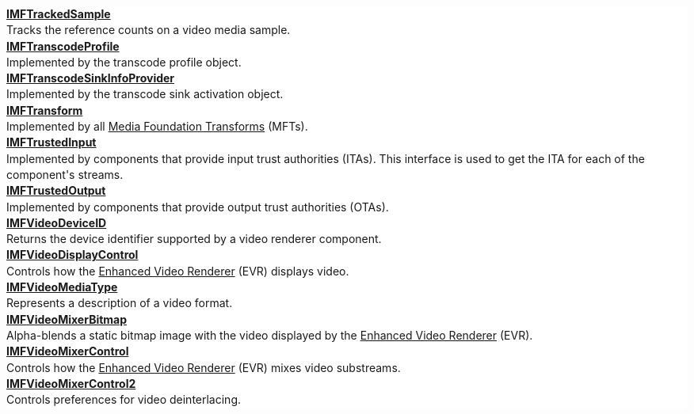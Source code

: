 <td><a href="https://docs.microsoft.com/windows/desktop/api/mfidl/nn-mfidl-imftrackedsample"><strong>IMFTrackedSample</strong></a><br/></td>
<td>Tracks the reference counts on a video media sample.<br/></td>
</tr>
<tr class="odd">
<td><a href="/windows/desktop/api/mfidl/nn-mfidl-imftranscodeprofile"><strong>IMFTranscodeProfile</strong></a><br/></td>
<td>Implemented by the transcode profile object.<br/></td>
</tr>
<tr class="even">
<td><a href="/windows/desktop/api/mfidl/nn-mfidl-imftranscodesinkinfoprovider"><strong>IMFTranscodeSinkInfoProvider</strong></a><br/></td>
<td>Implemented by the transcode sink activation object.<br/></td>
</tr>
<tr class="odd">
<td><a href="/windows/desktop/api/mftransform/nn-mftransform-imftransform"><strong>IMFTransform</strong></a><br/></td>
<td>Implemented by all <a href="media-foundation-transforms">Media Foundation Transforms</a> (MFTs).<br/></td>
</tr>
<tr class="even">
<td><a href="/windows/desktop/api/mfidl/nn-mfidl-imftrustedinput"><strong>IMFTrustedInput</strong></a><br/></td>
<td>Implemented by components that provide input trust authorities (ITAs). This interface is used to get the ITA for each of the component's streams. <br/></td>
</tr>
<tr class="odd">
<td><a href="/windows/desktop/api/mfidl/nn-mfidl-imftrustedoutput"><strong>IMFTrustedOutput</strong></a><br/></td>
<td>Implemented by components that provide output trust authorities (OTAs).<br/></td>
</tr>
<tr class="even">
<td><a href="/windows/desktop/api/evr/nn-evr-imfvideodeviceid"><strong>IMFVideoDeviceID</strong></a><br/></td>
<td>Returns the device identifier supported by a video renderer component.<br/></td>
</tr>
<tr class="odd">
<td><a href="/windows/desktop/api/evr/nn-evr-imfvideodisplaycontrol"><strong>IMFVideoDisplayControl</strong></a><br/></td>
<td>Controls how the <a href="enhanced-video-renderer">Enhanced Video Renderer</a> (EVR) displays video.<br/></td>
</tr>
<tr class="even">
<td><a href="/windows/desktop/api/mfobjects/nn-mfobjects-imfvideomediatype"><strong>IMFVideoMediaType</strong></a><br/></td>
<td>Represents a description of a video format.<br/></td>
</tr>
<tr class="odd">
<td><a href="/windows/desktop/api/evr9/nn-evr9-imfvideomixerbitmap"><strong>IMFVideoMixerBitmap</strong></a><br/></td>
<td>Alpha-blends a static bitmap image with the video displayed by the <a href="enhanced-video-renderer">Enhanced Video Renderer</a> (EVR).<br/></td>
</tr>
<tr class="even">
<td><a href="/windows/desktop/api/evr/nn-evr-imfvideomixercontrol"><strong>IMFVideoMixerControl</strong></a><br/></td>
<td>Controls how the <a href="enhanced-video-renderer">Enhanced Video Renderer</a> (EVR) mixes video substreams.<br/></td>
</tr>
<tr class="odd">
<td><a href="/windows/desktop/api/evr/nn-evr-imfvideomixercontrol2"><strong>IMFVideoMixerControl2</strong></a><br/></td>
<td>Controls preferences for video deinterlacing.<br/></td>
</tr>